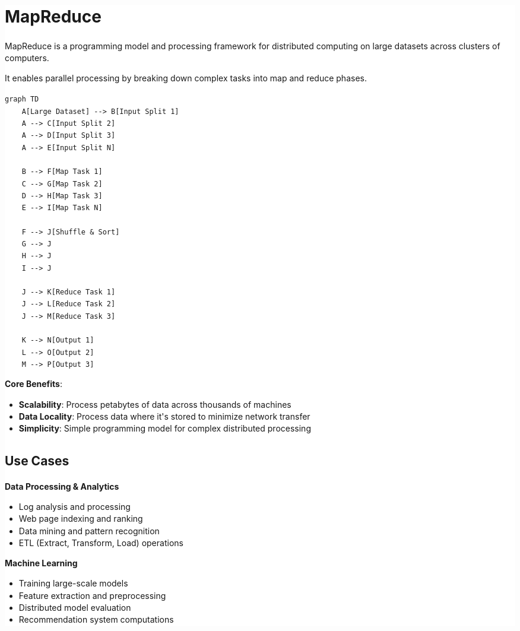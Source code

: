 # MapReduce

MapReduce is a programming model and processing framework for distributed computing on large datasets across clusters of computers.

It enables parallel processing by breaking down complex tasks into map and reduce phases.

```mermaid
graph TD
    A[Large Dataset] --> B[Input Split 1]
    A --> C[Input Split 2]
    A --> D[Input Split 3]
    A --> E[Input Split N]
    
    B --> F[Map Task 1]
    C --> G[Map Task 2]
    D --> H[Map Task 3]
    E --> I[Map Task N]
    
    F --> J[Shuffle & Sort]
    G --> J
    H --> J
    I --> J
    
    J --> K[Reduce Task 1]
    J --> L[Reduce Task 2]
    J --> M[Reduce Task 3]
    
    K --> N[Output 1]
    L --> O[Output 2]
    M --> P[Output 3]
```

**Core Benefits**:

- **Scalability**: Process petabytes of data across thousands of machines
- **Data Locality**: Process data where it's stored to minimize network transfer
- **Simplicity**: Simple programming model for complex distributed processing

## Use Cases

**Data Processing & Analytics**

- Log analysis and processing
- Web page indexing and ranking
- Data mining and pattern recognition
- ETL (Extract, Transform, Load) operations

**Machine Learning**

- Training large-scale models
- Feature extraction and preprocessing
- Distributed model evaluation
- Recommendation system computations
